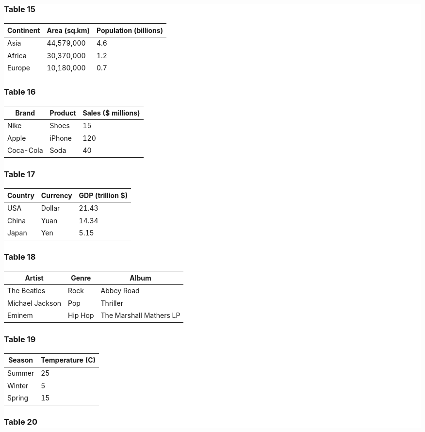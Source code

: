 ### Table 15

| Continent| Area (sq.km) | Population (billions) |
|----------|--------------|-----------------------|
| Asia     | 44,579,000   | 4.6                   |
| Africa   | 30,370,000   | 1.2                   |
| Europe   | 10,180,000   | 0.7                   |

### Table 16

| Brand    | Product    | Sales ($ millions) |
|----------|------------|--------------------|
| Nike     | Shoes      | 15                 |
| Apple    | iPhone     | 120                |
| Coca-Cola| Soda       | 40                 |

### Table 17

| Country  | Currency | GDP (trillion $) |
|----------|----------|------------------|
| USA      | Dollar   | 21.43            |
| China    | Yuan     | 14.34            |
| Japan    | Yen      | 5.15             |

### Table 18

| Artist   | Genre    | Album     |
|----------|----------|-----------|
| The Beatles| Rock    | Abbey Road|
| Michael Jackson| Pop | Thriller  |
| Eminem   | Hip Hop  | The Marshall Mathers LP|

### Table 19

| Season   | Temperature (C) |
|----------|------------------|
| Summer   | 25               |
| Winter   | 5                |
| Spring   | 15               |

### Table 20
